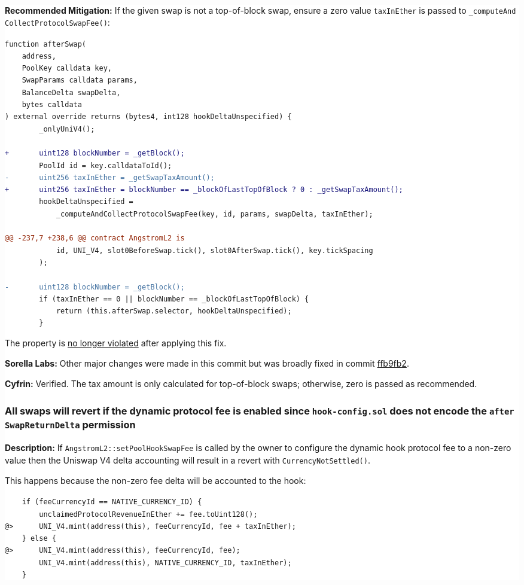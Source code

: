 **Recommended Mitigation:** If the given swap is not a top-of-block swap, ensure a zero value `taxInEther` is passed to `_computeAndCollectProtocolSwapFee()`:

```diff
function afterSwap(
    address,
    PoolKey calldata key,
    SwapParams calldata params,
    BalanceDelta swapDelta,
    bytes calldata
) external override returns (bytes4, int128 hookDeltaUnspecified) {
        _onlyUniV4();

+       uint128 blockNumber = _getBlock();
        PoolId id = key.calldataToId();
-       uint256 taxInEther = _getSwapTaxAmount();
+       uint256 taxInEther = blockNumber == _blockOfLastTopOfBlock ? 0 : _getSwapTaxAmount();
        hookDeltaUnspecified =
            _computeAndCollectProtocolSwapFee(key, id, params, swapDelta, taxInEther);

@@ -237,7 +238,6 @@ contract AngstromL2 is
            id, UNI_V4, slot0BeforeSwap.tick(), slot0AfterSwap.tick(), key.tickSpacing
        );

-       uint128 blockNumber = _getBlock();
        if (taxInEther == 0 || blockNumber == _blockOfLastTopOfBlock) {
            return (this.afterSwap.selector, hookDeltaUnspecified);
        }
```

The property is [no longer violated](https://prover.certora.com/output/52567/61528817ccbc4f83a2b6ccac6e12058e/?anonymousKey=f3063485b95f5dc7d548fe11fd26a8e895e04a5b) after applying this fix.

**Sorella Labs:** Other major changes were made in this commit but was broadly fixed in commit [ffb9fb2](https://github.com/SorellaLabs/l2-angstrom/commit/ffb9fb20e5b0afbf6996ef9528ef10acd8c94f91).

**Cyfrin:** Verified. The tax amount is only calculated for top-of-block swaps; otherwise, zero is passed as recommended.


### All swaps will revert if the dynamic protocol fee is enabled since `hook-config.sol` does not encode the `afterSwapReturnDelta` permission

**Description:** If `AngstromL2::setPoolHookSwapFee` is called by the owner to configure the dynamic hook protocol fee to a non-zero value then the Uniswap V4 delta accounting will result in a revert with `CurrencyNotSettled()`.

This happens because the non-zero fee delta will be accounted to the hook:

```solidity
    if (feeCurrencyId == NATIVE_CURRENCY_ID) {
        unclaimedProtocolRevenueInEther += fee.toUint128();
@>      UNI_V4.mint(address(this), feeCurrencyId, fee + taxInEther);
    } else {
@>      UNI_V4.mint(address(this), feeCurrencyId, fee);
        UNI_V4.mint(address(this), NATIVE_CURRENCY_ID, taxInEther);
    }
```
